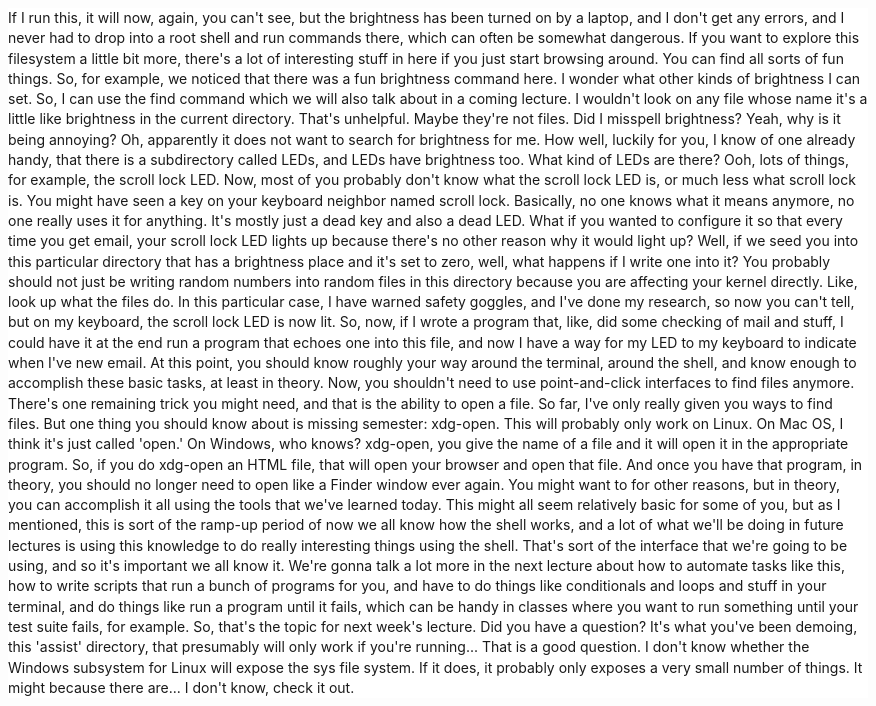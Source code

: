 If I run this, it will now, again, you can't see, but the brightness has been turned on by a laptop, and I don't get any errors, and I never had to drop into a root shell and run commands there, which can often be somewhat dangerous. 
If you want to explore this filesystem a little bit more, there's a lot of interesting stuff in here if you just start browsing around. 
You can find all sorts of fun things. 
So, for example, we noticed that there was a fun brightness command here. 
I wonder what other kinds of brightness I can set. 
So, I can use the find command which we will also talk about in a coming lecture. 
I wouldn't look on any file whose name it's a little like brightness in the current directory. 
That's unhelpful. 
Maybe they're not files. 
Did I misspell brightness? Yeah, why is it being annoying? Oh, apparently it does not want to search for brightness for me. 
How well, luckily for you, I know of one already handy, that there is a subdirectory called LEDs, and LEDs have brightness too. 
What kind of LEDs are there? Ooh, lots of things, for example, the scroll lock LED. 
Now, most of you probably don't know what the scroll lock LED is, or much less what scroll lock is. 
You might have seen a key on your keyboard neighbor named scroll lock. 
Basically, no one knows what it means anymore, no one really uses it for anything. 
It's mostly just a dead key and also a dead LED. 
What if you wanted to configure it so that every time you get email, your scroll lock LED lights up because there's no other reason why it would light up? Well, if we seed you into this particular directory that has a brightness place and it's set to zero, well, what happens if I write one into it? You probably should not just be writing random numbers into random files in this directory because you are affecting your kernel directly. 
Like, look up what the files do. 
In this particular case, I have warned safety goggles, and I've done my research, so now you can't tell, but on my keyboard, the scroll lock LED is now lit. 
So, now, if I wrote a program that, like, did some checking of mail and stuff, I could have it at the end run a program that echoes one into this file, and now I have a way for my LED to my keyboard to indicate when I've new email. 
At this point, you should know roughly your way around the terminal, around the shell, and know enough to accomplish these basic tasks, at least in theory. 
Now, you shouldn't need to use point-and-click interfaces to find files anymore. 
There's one remaining trick you might need, and that is the ability to open a file. 
So far, I've only really given you ways to find files.
But one thing you should know about is missing semester: xdg-open. 
This will probably only work on Linux. 
On Mac OS, I think it's just called 'open.' On Windows, who knows? xdg-open, you give the name of a file and it will open it in the appropriate program. 
So, if you do xdg-open an HTML file, that will open your browser and open that file. 
And once you have that program, in theory, you should no longer need to open like a Finder window ever again. 
You might want to for other reasons, but in theory, you can accomplish it all using the tools that we've learned today. 
This might all seem relatively basic for some of you, but as I mentioned, this is sort of the ramp-up period of now we all know how the shell works, and a lot of what we'll be doing in future lectures is using this knowledge to do really interesting things using the shell. 
That's sort of the interface that we're going to be using, and so it's important we all know it. 
We're gonna talk a lot more in the next lecture about how to automate tasks like this, how to write scripts that run a bunch of programs for you, and have to do things like conditionals and loops and stuff in your terminal, and do things like run a program until it fails, which can be handy in classes where you want to run something until your test suite fails, for example. 
So, that's the topic for next week's lecture. 
Did you have a question?
It's what you've been demoing, this 'assist' directory, that presumably will only work if you're running... 
That is a good question. 
I don't know whether the Windows subsystem for Linux will expose the sys file system. 
If it does, it probably only exposes a very small number of things. 
It might because there are... 
I don't know, check it out.